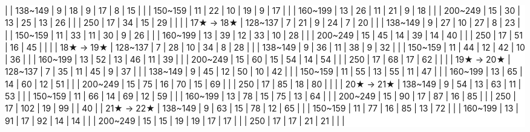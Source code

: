 |           | 138~149 | 9    | 18  | 9               | 17 | 8              | 15 |
|           | 150~159 | 11   | 22  | 10              | 19 | 9              | 17 |
|           | 160~199 | 13   | 26  | 11              | 21 | 9              | 18 |
|           | 200~249 | 15   | 30  | 13              | 25 | 13             | 26 |
|           | 250     | 17   | 34  | 15              | 29 |                |    |
| 17★ → 18★ | 128~137 | 7    | 21  | 9               | 24 | 7              | 20 |
|           | 138~149 | 9    | 27  | 10              | 27 | 8              | 23 |
|           | 150~159 | 11   | 33  | 11              | 30 | 9              | 26 |
|           | 160~199 | 13   | 39  | 12              | 33 | 10             | 28 |
|           | 200~249 | 15   | 45  | 14              | 39 | 14             | 40 |
|           | 250     | 17   | 51  | 16              | 45 |                |    |
| 18★ → 19★ | 128~137 | 7    | 28  | 10              | 34 | 8              | 28 |
|           | 138~149 | 9    | 36  | 11              | 38 | 9              | 32 |
|           | 150~159 | 11   | 44  | 12              | 42 | 10             | 36 |
|           | 160~199 | 13   | 52  | 13              | 46 | 11             | 39 |
|           | 200~249 | 15   | 60  | 15              | 54 | 14             | 54 |
|           | 250     | 17   | 68  | 17              | 62 |                |    |
| 19★ → 20★ | 128~137 | 7    | 35  | 11              | 45 | 9              | 37 |
|           | 138~149 | 9    | 45  | 12              | 50 | 10             | 42 |
|           | 150~159 | 11   | 55  | 13              | 55 | 11             | 47 |
|           | 160~199 | 13   | 65  | 14              | 60 | 12             | 51 |
|           | 200~249 | 15   | 75  | 16              | 70 | 15             | 69 |
|           | 250     | 17   | 85  | 18              | 80 |                |    |
| 20★ → 21★ | 138~149 | 9    | 54  | 13              | 63 | 11             | 53 |
|           | 150~159 | 11   | 66  | 14              | 69 | 12             | 59 |
|           | 160~199 | 13   | 78  | 15              | 75 | 13             | 64 |
|           | 200~249 | 15   | 90  | 17              | 87 | 16             | 85 |
|           | 250     | 17   | 102 | 19              | 99 |                | 40 |
| 21★ → 22★ | 138~149 | 9    | 63  | 15              | 78 | 12             | 65 |
|           | 150~159 | 11   | 77  | 16              | 85 | 13             | 72 |
|           | 160~199 | 13   | 91  | 17              | 92 | 14             | 14 |
|           | 200~249 | 15   | 15  | 19              | 19 | 17             | 17 |
|           | 250     | 17   | 17  | 21              | 21 |                |    |   

